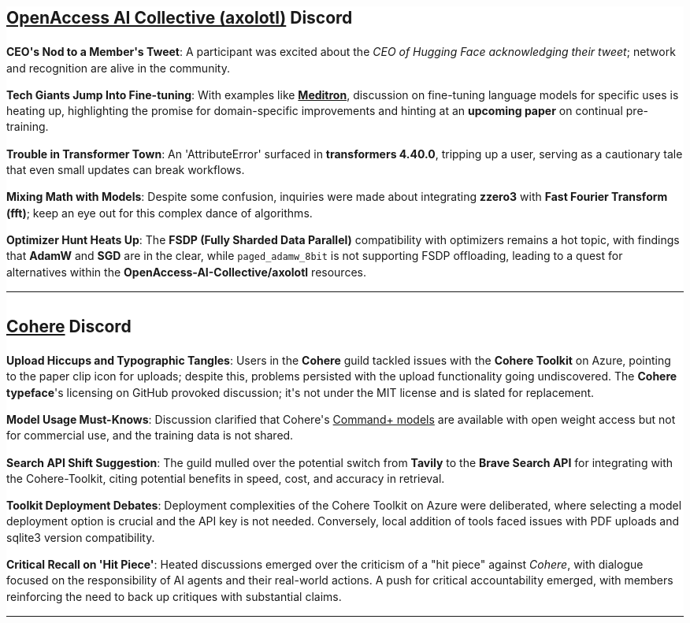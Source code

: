 

## [OpenAccess AI Collective (axolotl)](https://discord.com/channels/1104757954588196865) Discord

**CEO's Nod to a Member's Tweet**: A participant was excited about the *CEO of Hugging Face acknowledging their tweet*; network and recognition are alive in the community.

**Tech Giants Jump Into Fine-tuning**: With examples like **[Meditron](https://arxiv.org/abs/2311.16079)**, discussion on fine-tuning language models for specific uses is heating up, highlighting the promise for domain-specific improvements and hinting at an **upcoming paper** on continual pre-training.

**Trouble in Transformer Town**: An 'AttributeError' surfaced in **transformers 4.40.0**, tripping up a user, serving as a cautionary tale that even small updates can break workflows.

**Mixing Math with Models**: Despite some confusion, inquiries were made about integrating **zzero3** with **Fast Fourier Transform (fft)**; keep an eye out for this complex dance of algorithms.

**Optimizer Hunt Heats Up**: The **FSDP (Fully Sharded Data Parallel)** compatibility with optimizers remains a hot topic, with findings that **AdamW** and **SGD** are in the clear, while `paged_adamw_8bit` is not supporting FSDP offloading, leading to a quest for alternatives within the **OpenAccess-AI-Collective/axolotl** resources.



---



## [Cohere](https://discord.com/channels/954421988141711382) Discord

**Upload Hiccups and Typographic Tangles**: Users in the **Cohere** guild tackled issues with the **Cohere Toolkit** on Azure, pointing to the paper clip icon for uploads; despite this, problems persisted with the upload functionality going undiscovered. The **Cohere typeface**'s licensing on GitHub provoked discussion; it's not under the MIT license and is slated for replacement.

**Model Usage Must-Knows**: Discussion clarified that Cohere's [Command+ models](https://huggingface.co/spaces/CohereForAI/c4ai-command-r-plus) are available with open weight access but not for commercial use, and the training data is not shared.

**Search API Shift Suggestion**: The guild mulled over the potential switch from **Tavily** to the **Brave Search API** for integrating with the Cohere-Toolkit, citing potential benefits in speed, cost, and accuracy in retrieval.

**Toolkit Deployment Debates**: Deployment complexities of the Cohere Toolkit on Azure were deliberated, where selecting a model deployment option is crucial and the API key is not needed. Conversely, local addition of tools faced issues with PDF uploads and sqlite3 version compatibility.

**Critical Recall on 'Hit Piece'**: Heated discussions emerged over the criticism of a "hit piece" against *Cohere*, with dialogue focused on the responsibility of AI agents and their real-world actions. A push for critical accountability emerged, with members reinforcing the need to back up critiques with substantial claims.



---
